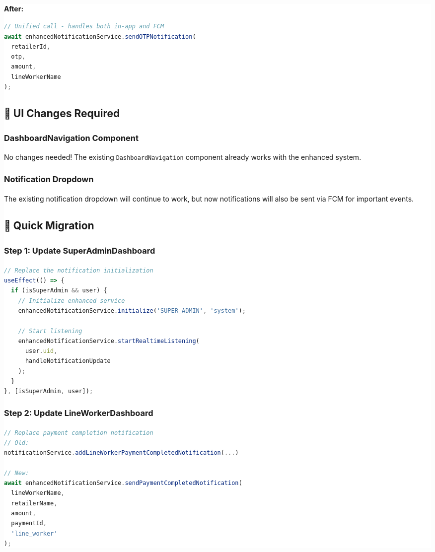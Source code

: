 **After:**
```typescript
// Unified call - handles both in-app and FCM
await enhancedNotificationService.sendOTPNotification(
  retailerId,
  otp,
  amount,
  lineWorkerName
);
```

## 🎨 UI Changes Required

### DashboardNavigation Component
No changes needed! The existing `DashboardNavigation` component already works with the enhanced system.

### Notification Dropdown
The existing notification dropdown will continue to work, but now notifications will also be sent via FCM for important events.

## 🚀 Quick Migration

### Step 1: Update SuperAdminDashboard
```typescript
// Replace the notification initialization
useEffect(() => {
  if (isSuperAdmin && user) {
    // Initialize enhanced service
    enhancedNotificationService.initialize('SUPER_ADMIN', 'system');
    
    // Start listening
    enhancedNotificationService.startRealtimeListening(
      user.uid,
      handleNotificationUpdate
    );
  }
}, [isSuperAdmin, user]);
```

### Step 2: Update LineWorkerDashboard
```typescript
// Replace payment completion notification
// Old:
notificationService.addLineWorkerPaymentCompletedNotification(...)

// New:
await enhancedNotificationService.sendPaymentCompletedNotification(
  lineWorkerName,
  retailerName,
  amount,
  paymentId,
  'line_worker'
);
```
